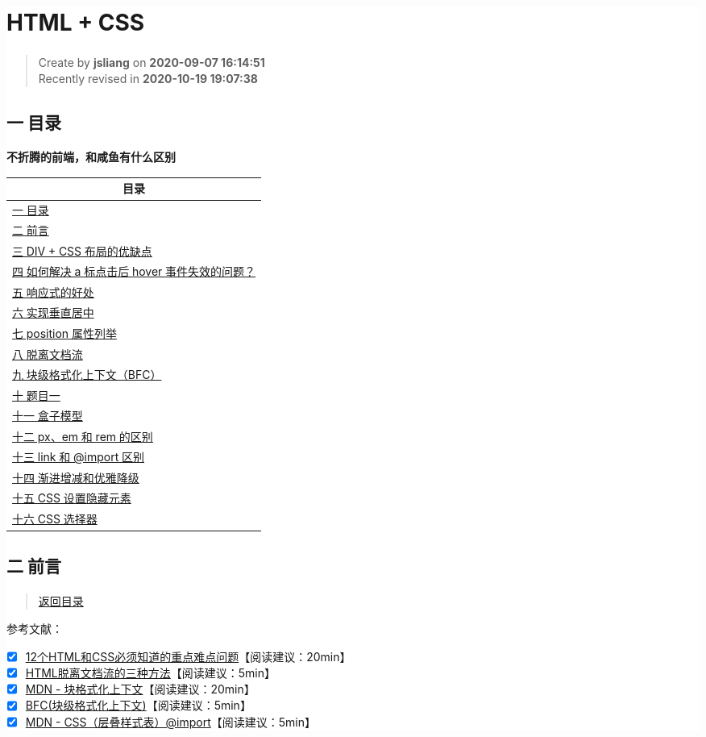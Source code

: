 HTML + CSS
===

> Create by **jsliang** on **2020-09-07 16:14:51**  
> Recently revised in **2020-10-19 19:07:38**


## <a name="chapter-one" id="chapter-one"></a>一 目录

**不折腾的前端，和咸鱼有什么区别**

| 目录 |
| --- |
| [一 目录](#chapter-one) |
| <a name="catalog-chapter-two" id="catalog-chapter-two"></a>[二 前言](#chapter-two) |
| <a name="catalog-chapter-three" id="catalog-chapter-three"></a>[三 DIV + CSS 布局的优缺点](#chapter-three) |
| <a name="catalog-chapter-four" id="catalog-chapter-four"></a>[四 如何解决 a 标点击后 hover 事件失效的问题？](#chapter-four) |
| <a name="catalog-chapter-five" id="catalog-chapter-five"></a>[五 响应式的好处](#chapter-five) |
| <a name="catalog-chapter-six" id="catalog-chapter-six"></a>[六 实现垂直居中](#chapter-six) |
| <a name="catalog-chapter-seven" id="catalog-chapter-seven"></a>[七 position 属性列举](#chapter-seven) |
| <a name="catalog-chapter-eight" id="catalog-chapter-eight"></a>[八 脱离文档流](#chapter-eight) |
| <a name="catalog-chapter-night" id="catalog-chapter-night"></a>[九 块级格式化上下文（BFC）](#chapter-night) |
| <a name="catalog-chapter-ten" id="catalog-chapter-ten"></a>[十 题目一](#chapter-ten) |
| <a name="catalog-chapter-eleven" id="catalog-chapter-eleven"></a>[十一 盒子模型](#chapter-eleven) |
| <a name="catalog-chapter-twelve" id="catalog-chapter-twelve"></a>[十二 px、em 和 rem 的区别](#chapter-twelve) |
| <a name="catalog-chapter-thirteen" id="catalog-chapter-thirteen"></a>[十三 link 和 @import 区别](#chapter-thirteen) |
| <a name="catalog-chapter-fourteen" id="catalog-chapter-fourteen"></a>[十四 渐进增减和优雅降级](#chapter-fourteen) |
| <a name="catalog-chapter-fifteen" id="catalog-chapter-fifteen"></a>[十五 CSS 设置隐藏元素](#chapter-fifteen) |
| <a name="catalog-chapter-sixteen" id="catalog-chapter-sixteen"></a>[十六 CSS 选择器](#chapter-sixteen) |


## <a name="chapter-two" id="chapter-two"></a>二 前言

> [返回目录](#chapter-one)
  
参考文献：

* [x] [12个HTML和CSS必须知道的重点难点问题](https://juejin.im/post/6844903567707357197)【阅读建议：20min】
* [x] [HTML脱离文档流的三种方法](https://blog.csdn.net/theLostLamb/article/details/79581984)【阅读建议：5min】
* [x] [MDN - 块格式化上下文](https://developer.mozilla.org/zh-CN/docs/Web/Guide/CSS/Block_formatting_context)【阅读建议：20min】
* [x] [BFC(块级格式化上下文)](https://www.jianshu.com/p/498145565e4f)【阅读建议：5min】
* [x] [MDN - CSS（层叠样式表）@import](https://developer.mozilla.org/zh-CN/docs/Web/CSS/%40import)【阅读建议：5min】
